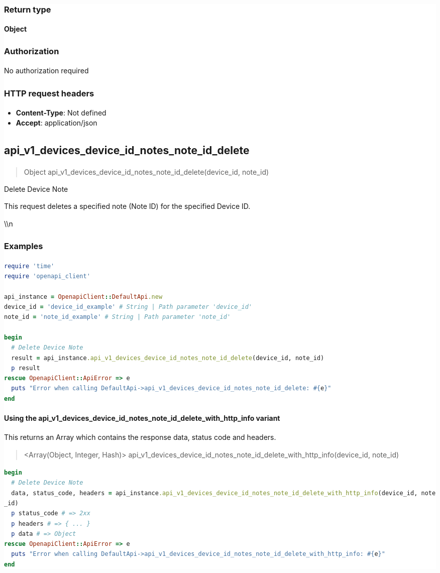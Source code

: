 ### Return type

**Object**

### Authorization

No authorization required

### HTTP request headers

- **Content-Type**: Not defined
- **Accept**: application/json


## api_v1_devices_device_id_notes_note_id_delete

> Object api_v1_devices_device_id_notes_note_id_delete(device_id, note_id)

Delete Device Note

<p>This request deletes a specified note (Note ID) for the specified Device ID.</p>\\n

### Examples

```ruby
require 'time'
require 'openapi_client'

api_instance = OpenapiClient::DefaultApi.new
device_id = 'device_id_example' # String | Path parameter 'device_id'
note_id = 'note_id_example' # String | Path parameter 'note_id'

begin
  # Delete Device Note
  result = api_instance.api_v1_devices_device_id_notes_note_id_delete(device_id, note_id)
  p result
rescue OpenapiClient::ApiError => e
  puts "Error when calling DefaultApi->api_v1_devices_device_id_notes_note_id_delete: #{e}"
end
```

#### Using the api_v1_devices_device_id_notes_note_id_delete_with_http_info variant

This returns an Array which contains the response data, status code and headers.

> <Array(Object, Integer, Hash)> api_v1_devices_device_id_notes_note_id_delete_with_http_info(device_id, note_id)

```ruby
begin
  # Delete Device Note
  data, status_code, headers = api_instance.api_v1_devices_device_id_notes_note_id_delete_with_http_info(device_id, note_id)
  p status_code # => 2xx
  p headers # => { ... }
  p data # => Object
rescue OpenapiClient::ApiError => e
  puts "Error when calling DefaultApi->api_v1_devices_device_id_notes_note_id_delete_with_http_info: #{e}"
end
```
